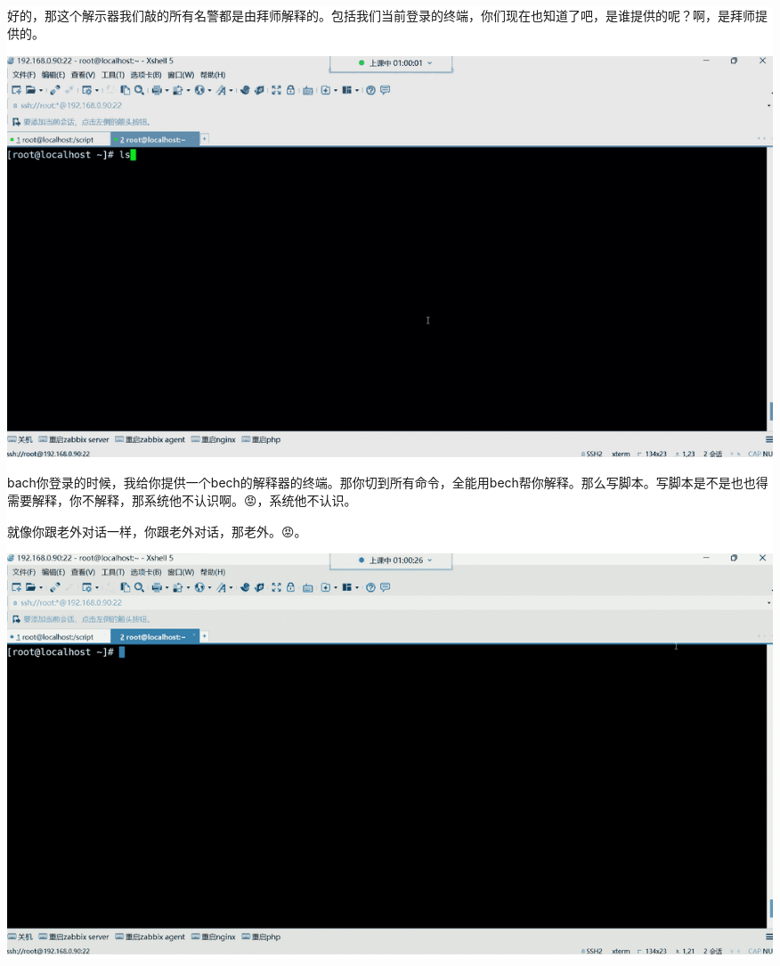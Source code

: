 好的，那这个解示器我们敲的所有名警都是由拜师解释的。包括我们当前登录的终端，你们现在也知道了吧，是谁提供的呢？啊，是拜师提供的。



![](img/fd630dd05c25c5e0ae992afbfd0b3868_46.png)

bach你登录的时候，我给你提供一个bech的解释器的终端。那你切到所有命令，全能用bech帮你解释。那么写脚本。写脚本是不是也也得需要解释，你不解释，那系统他不认识啊。😡，系统他不认识。

就像你跟老外对话一样，你跟老外对话，那老外。😡。

![](img/fd630dd05c25c5e0ae992afbfd0b3868_48.png)
